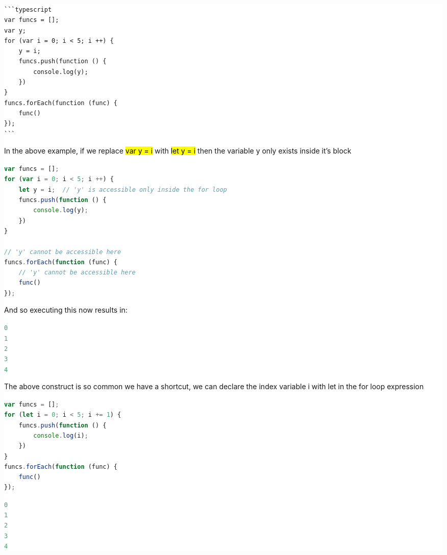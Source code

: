    ```typescript
    var funcs = [];
    var y;
    for (var i = 0; i < 5; i ++) {
        y = i;
        funcs.push(function () {
            console.log(y);
        })
    }
    funcs.forEach(function (func) {
        func()
    });
    ```


In the above example,
if we replace <mark>var y = i</mark> with <mark>let y = i</mark> then the variable y only exists inside it’s block
```typescript
var funcs = [];
for (var i = 0; i < 5; i ++) {
    let y = i;  // 'y' is accessible only inside the for loop
    funcs.push(function () {
        console.log(y);
    })
}

// 'y' cannot be accessible here
funcs.forEach(function (func) {
    // 'y' cannot be accessible here
    func()
});
```
And so executing this now results in:

```typescript
0
1
2
3
4
```

The above construct is so common we have a shortcut, we can declare the index variable i with let in the for loop expression

```typescript
var funcs = [];
for (let i = 0; i < 5; i += 1) {
    funcs.push(function () {
        console.log(i);
    })
}
funcs.forEach(function (func) {
    func()
});
```
```typescript
0
1
2
3
4
```
